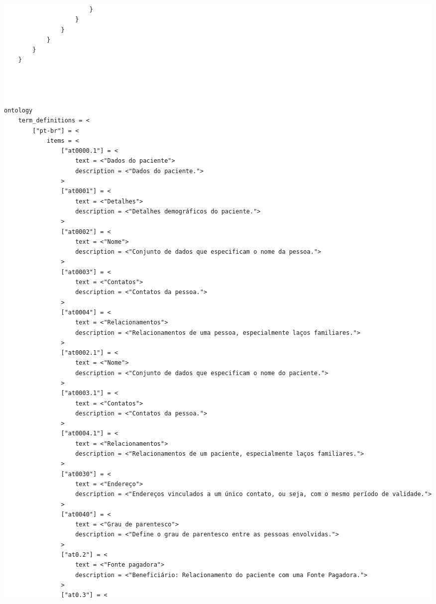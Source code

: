 ``` Archetype
						}	
					}
				}
			}
        }
    }




ontology
	term_definitions = <
		["pt-br"] = <
			items = <
				["at0000.1"] = <
					text = <"Dados do paciente">
					description = <"Dados do paciente.">
				>
				["at0001"] = <
					text = <"Detalhes">
					description = <"Detalhes demográficos do paciente.">
				>
				["at0002"] = <
					text = <"Nome">
					description = <"Conjunto de dados que especificam o nome da pessoa.">
				>
				["at0003"] = <
					text = <"Contatos">
					description = <"Contatos da pessoa.">
				>
				["at0004"] = <
					text = <"Relacionamentos">
					description = <"Relacionamentos de uma pessoa, especialmente laços familiares.">
				>
				["at0002.1"] = <
					text = <"Nome">
					description = <"Conjunto de dados que especificam o nome do paciente.">
				>
				["at0003.1"] = <
					text = <"Contatos">
					description = <"Contatos da pessoa.">
				>
				["at0004.1"] = <
					text = <"Relacionamentos">
					description = <"Relacionamentos de um paciente, especialmente laços familiares.">
				>
				["at0030"] = <
					text = <"Endereço">
					description = <"Endereços vinculados a um único contato, ou seja, com o mesmo período de validade.">
				>
				["at0040"] = <
					text = <"Grau de parentesco">
					description = <"Define o grau de parentesco entre as pessoas envolvidas.">
				>
				["at0.2"] = <
					text = <"Fonte pagadora">
					description = <"Beneficiário: Relacionamento do paciente com uma Fonte Pagadora.">
				>
				["at0.3"] = <
```
